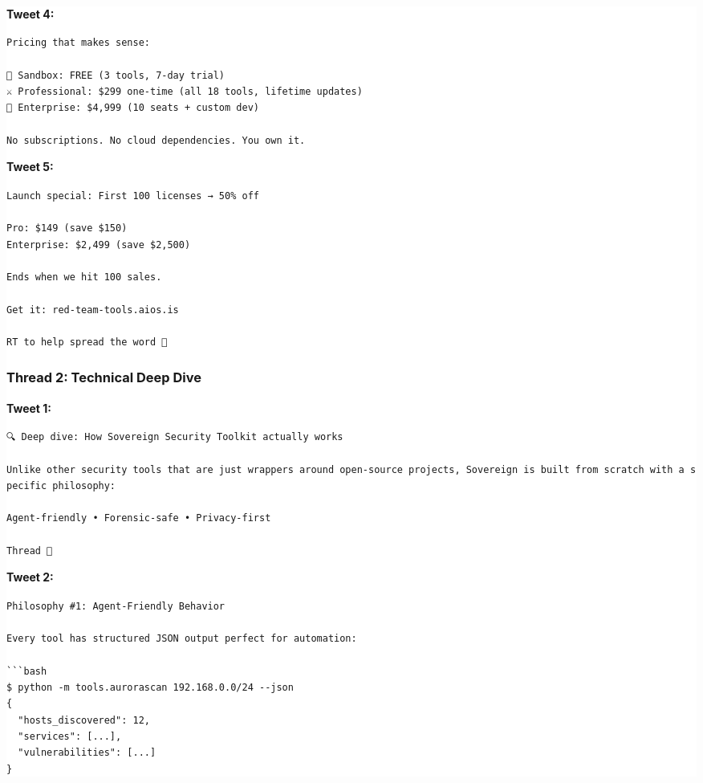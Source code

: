 **Tweet 4:**
```
Pricing that makes sense:

🧪 Sandbox: FREE (3 tools, 7-day trial)
⚔️ Professional: $299 one-time (all 18 tools, lifetime updates)
🏢 Enterprise: $4,999 (10 seats + custom dev)

No subscriptions. No cloud dependencies. You own it.
```

**Tweet 5:**
```
Launch special: First 100 licenses → 50% off

Pro: $149 (save $150)
Enterprise: $2,499 (save $2,500)

Ends when we hit 100 sales.

Get it: red-team-tools.aios.is

RT to help spread the word 🙏
```

### Thread 2: Technical Deep Dive

**Tweet 1:**
```
🔍 Deep dive: How Sovereign Security Toolkit actually works

Unlike other security tools that are just wrappers around open-source projects, Sovereign is built from scratch with a specific philosophy:

Agent-friendly • Forensic-safe • Privacy-first

Thread 🧵
```

**Tweet 2:**
```
Philosophy #1: Agent-Friendly Behavior

Every tool has structured JSON output perfect for automation:

```bash
$ python -m tools.aurorascan 192.168.0.0/24 --json
{
  "hosts_discovered": 12,
  "services": [...],
  "vulnerabilities": [...]
}
```
